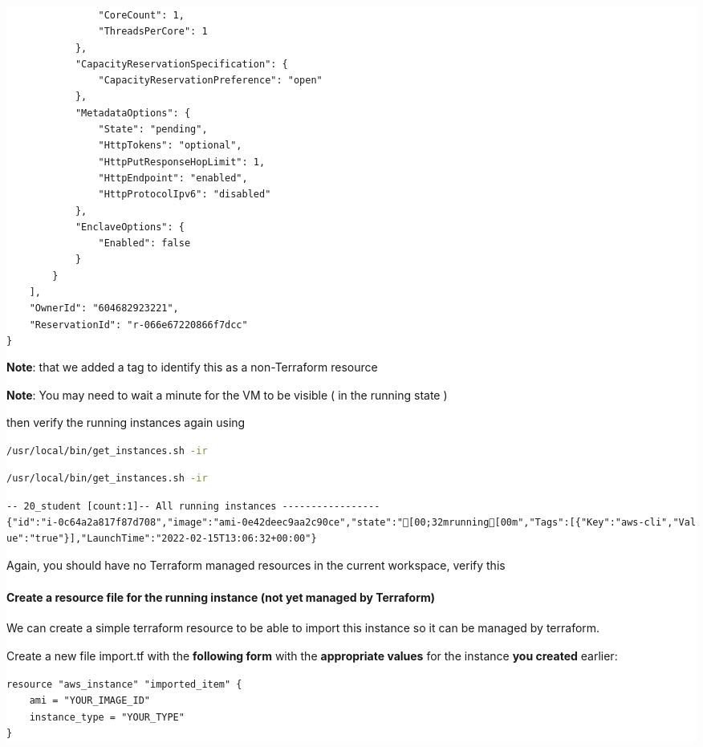                     "CoreCount": 1,
                    "ThreadsPerCore": 1
                },
                "CapacityReservationSpecification": {
                    "CapacityReservationPreference": "open"
                },
                "MetadataOptions": {
                    "State": "pending",
                    "HttpTokens": "optional",
                    "HttpPutResponseHopLimit": 1,
                    "HttpEndpoint": "enabled",
                    "HttpProtocolIpv6": "disabled"
                },
                "EnclaveOptions": {
                    "Enabled": false
                }
            }
        ],
        "OwnerId": "604682923221",
        "ReservationId": "r-066e67220866f7dcc"
    }


**Note**: that we added a tag to identify this as a non-Terraform resource

**Note**: You may need to wait a minute for the VM to be visible ( in the running state )

then verify the running instances again using


```bash
/usr/local/bin/get_instances.sh -ir
```


```bash
/usr/local/bin/get_instances.sh -ir
```

    
    -- 20_student [count:1]-- All running instances -----------------
    {"id":"i-0c64a2a817f87d708","image":"ami-0e42deec9aa2c90ce","state":"[00;32mrunning[00m","Tags":[{"Key":"aws-cli","Value":"true"}],"LaunchTime":"2022-02-15T13:06:32+00:00"}




Again, you should have no Terraform managed resources in the current workspace, verify this


#### Create a resource file for the running instance (not yet managed by Terraform)

We can create a simple terraform resource to be able to import this instance so it can be managed by terraform.

Create a new file import.tf with the **following form** with the **appropriate values** for the instance **you created** earlier:

```hcl
resource "aws_instance" "imported_item" {
    ami = "YOUR_IMAGE_ID"
    instance_type = "YOUR_TYPE"
}
```
